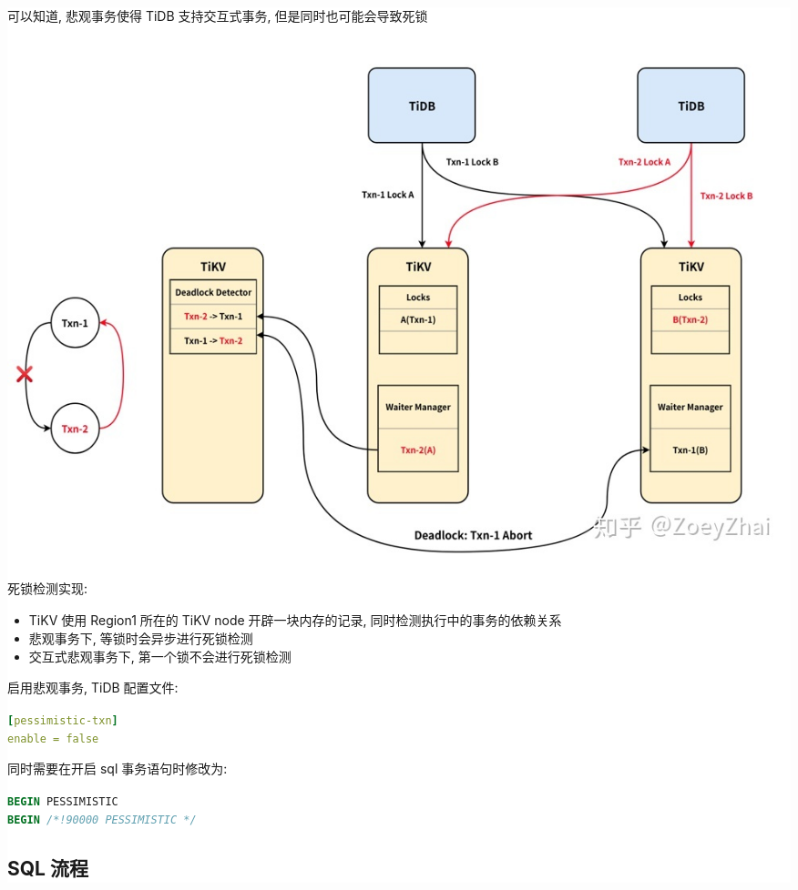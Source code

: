 可以知道, 悲观事务使得 TiDB 支持交互式事务, 但是同时也可能会导致死锁

![死锁检测](v2-4a0218d95f9c7c0a6d62c5db177e8961_r.jpg)

死锁检测实现:
- TiKV 使用 Region1 所在的 TiKV node 开辟一块内存的记录, 同时检测执行中的事务的依赖关系
- 悲观事务下, 等锁时会异步进行死锁检测
- 交互式悲观事务下, 第一个锁不会进行死锁检测

启用悲观事务, TiDB 配置文件:

```yaml
[pessimistic-txn]
enable = false
```

同时需要在开启 sql 事务语句时修改为:

```sql
BEGIN PESSIMISTIC
BEGIN /*!90000 PESSIMISTIC */
```

## SQL 流程
